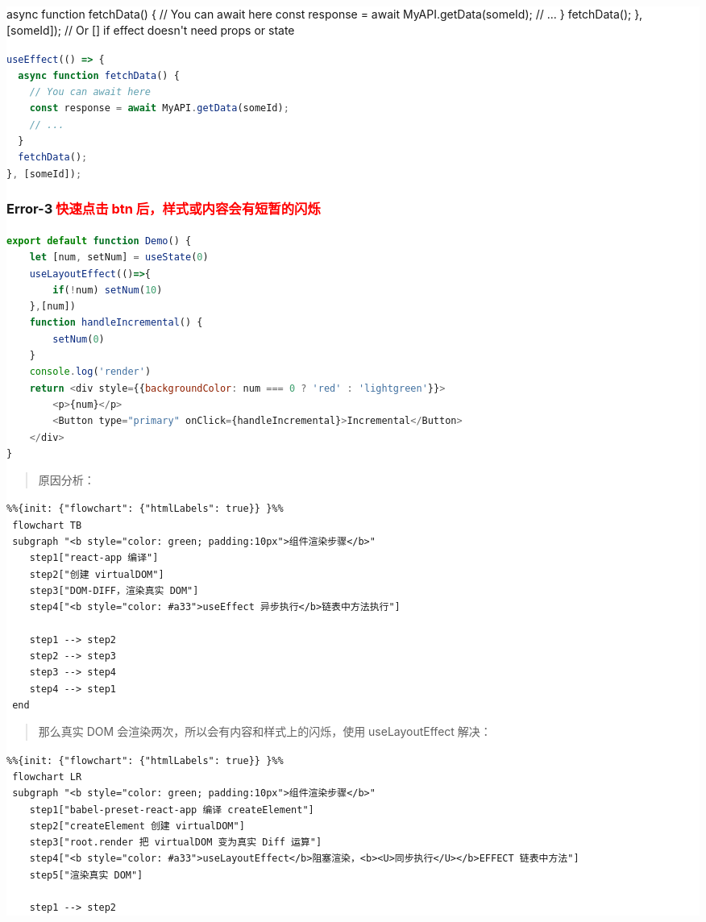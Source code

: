   async function fetchData() {
    // You can await here
    const response = await MyAPI.getData(someId);
    // ...
  }
  fetchData();
}, [someId]); // Or [] if effect doesn't need props or state</font>

```JavaScript
useEffect(() => {
  async function fetchData() {
    // You can await here
    const response = await MyAPI.getData(someId);
    // ...
  }
  fetchData();
}, [someId]); 
```

### Error-3 <font color='red'>快速点击 btn 后，样式或内容会有短暂的闪烁</font>
```JavaScript
export default function Demo() {
    let [num, setNum] = useState(0)
    useLayoutEffect(()=>{
        if(!num) setNum(10)
    },[num])
    function handleIncremental() {
        setNum(0)
    }
    console.log('render')
    return <div style={{backgroundColor: num === 0 ? 'red' : 'lightgreen'}}>
        <p>{num}</p>
        <Button type="primary" onClick={handleIncremental}>Incremental</Button>
    </div>
}
```
> 原因分析：
```mermaid
%%{init: {"flowchart": {"htmlLabels": true}} }%%
 flowchart TB
 subgraph "<b style="color: green; padding:10px">组件渲染步骤</b>"
    step1["react-app 编译"]
    step2["创建 virtualDOM"]
    step3["DOM-DIFF，渲染真实 DOM"]
    step4["<b style="color: #a33">useEffect 异步执行</b>链表中方法执行"]

    step1 --> step2
    step2 --> step3
    step3 --> step4
    step4 --> step1
 end
```
> 那么真实 DOM 会渲染两次，所以会有内容和样式上的闪烁，使用 useLayoutEffect 解决：
```mermaid
%%{init: {"flowchart": {"htmlLabels": true}} }%%
 flowchart LR
 subgraph "<b style="color: green; padding:10px">组件渲染步骤</b>"
    step1["babel-preset-react-app 编译 createElement"]
    step2["createElement 创建 virtualDOM"]
    step3["root.render 把 virtualDOM 变为真实 Diff 运算"]
    step4["<b style="color: #a33">useLayoutEffect</b>阻塞渲染，<b><U>同步执行</U></b>EFFECT 链表中方法"]
    step5["渲染真实 DOM"]

    step1 --> step2
```